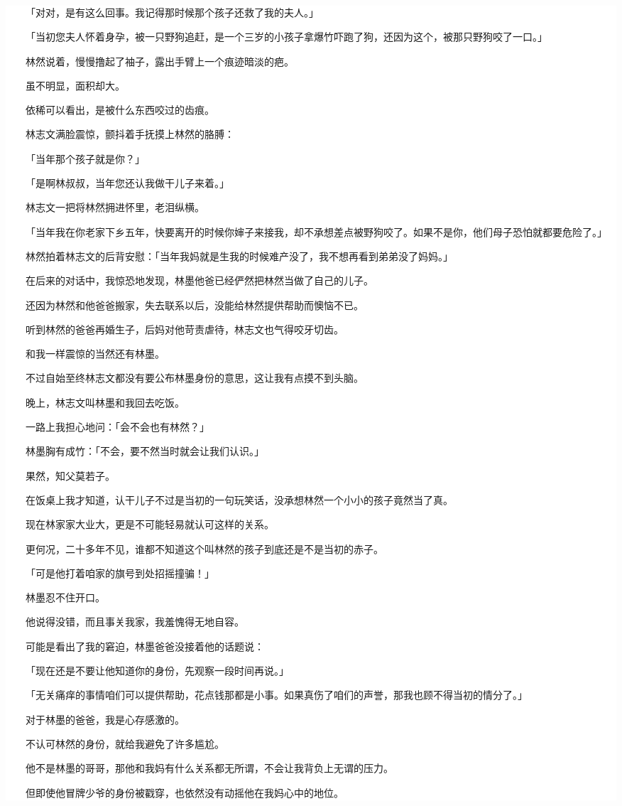 &emsp;&emsp;「对对，是有这么回事。我记得那时候那个孩子还救了我的夫人。」  
  
&emsp;&emsp;「当初您夫人怀着身孕，被一只野狗追赶，是一个三岁的小孩子拿爆竹吓跑了狗，还因为这个，被那只野狗咬了一口。」  
  
&emsp;&emsp;林然说着，慢慢撸起了袖子，露出手臂上一个痕迹暗淡的疤。  
  
&emsp;&emsp;虽不明显，面积却大。  
  
&emsp;&emsp;依稀可以看出，是被什么东西咬过的齿痕。  
  
&emsp;&emsp;林志文满脸震惊，颤抖着手抚摸上林然的胳膊：  
  
&emsp;&emsp;「当年那个孩子就是你？」  
  
&emsp;&emsp;「是啊林叔叔，当年您还认我做干儿子来着。」  
  
&emsp;&emsp;林志文一把将林然拥进怀里，老泪纵横。  
  
&emsp;&emsp;「当年我在你老家下乡五年，快要离开的时候你婶子来接我，却不承想差点被野狗咬了。如果不是你，他们母子恐怕就都要危险了。」  
  
&emsp;&emsp;林然拍着林志文的后背安慰：「当年我妈就是生我的时候难产没了，我不想再看到弟弟没了妈妈。」  
  
&emsp;&emsp;在后来的对话中，我惊恐地发现，林墨他爸已经俨然把林然当做了自己的儿子。  
  
&emsp;&emsp;还因为林然和他爸爸搬家，失去联系以后，没能给林然提供帮助而懊恼不已。  
  
&emsp;&emsp;听到林然的爸爸再婚生子，后妈对他苛责虐待，林志文也气得咬牙切齿。  
  
&emsp;&emsp;和我一样震惊的当然还有林墨。  
  
&emsp;&emsp;不过自始至终林志文都没有要公布林墨身份的意思，这让我有点摸不到头脑。  
  
&emsp;&emsp;晚上，林志文叫林墨和我回去吃饭。  
  
&emsp;&emsp;一路上我担心地问：「会不会也有林然？」  
  
&emsp;&emsp;林墨胸有成竹：「不会，要不然当时就会让我们认识。」  
  
&emsp;&emsp;果然，知父莫若子。  
  
&emsp;&emsp;在饭桌上我才知道，认干儿子不过是当初的一句玩笑话，没承想林然一个小小的孩子竟然当了真。  
  
&emsp;&emsp;现在林家家大业大，更是不可能轻易就认可这样的关系。  
  
&emsp;&emsp;更何况，二十多年不见，谁都不知道这个叫林然的孩子到底还是不是当初的赤子。  
  
&emsp;&emsp;「可是他打着咱家的旗号到处招摇撞骗！」  
  
&emsp;&emsp;林墨忍不住开口。  
  
&emsp;&emsp;他说得没错，而且事关我家，我羞愧得无地自容。  
  
&emsp;&emsp;可能是看出了我的窘迫，林墨爸爸没接着他的话题说：  
  
&emsp;&emsp;「现在还是不要让他知道你的身份，先观察一段时间再说。」  
  
&emsp;&emsp;「无关痛痒的事情咱们可以提供帮助，花点钱那都是小事。如果真伤了咱们的声誉，那我也顾不得当初的情分了。」  
  
&emsp;&emsp;对于林墨的爸爸，我是心存感激的。  
  
&emsp;&emsp;不认可林然的身份，就给我避免了许多尴尬。  
  
&emsp;&emsp;他不是林墨的哥哥，那他和我妈有什么关系都无所谓，不会让我背负上无谓的压力。  
  
&emsp;&emsp;但即使他冒牌少爷的身份被戳穿，也依然没有动摇他在我妈心中的地位。  
  